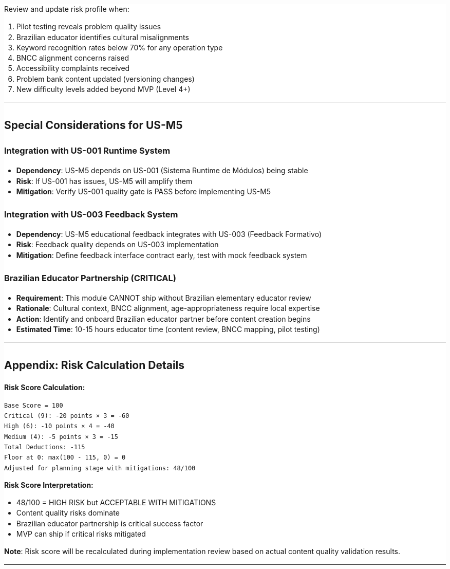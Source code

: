 Review and update risk profile when:

1. Pilot testing reveals problem quality issues
2. Brazilian educator identifies cultural misalignments
3. Keyword recognition rates below 70% for any operation type
4. BNCC alignment concerns raised
5. Accessibility complaints received
6. Problem bank content updated (versioning changes)
7. New difficulty levels added beyond MVP (Level 4+)

---

## Special Considerations for US-M5

### Integration with US-001 Runtime System
- **Dependency**: US-M5 depends on US-001 (Sistema Runtime de Módulos) being stable
- **Risk**: If US-001 has issues, US-M5 will amplify them
- **Mitigation**: Verify US-001 quality gate is PASS before implementing US-M5

### Integration with US-003 Feedback System
- **Dependency**: US-M5 educational feedback integrates with US-003 (Feedback Formativo)
- **Risk**: Feedback quality depends on US-003 implementation
- **Mitigation**: Define feedback interface contract early, test with mock feedback system

### Brazilian Educator Partnership (CRITICAL)
- **Requirement**: This module CANNOT ship without Brazilian elementary educator review
- **Rationale**: Cultural context, BNCC alignment, age-appropriateness require local expertise
- **Action**: Identify and onboard Brazilian educator partner before content creation begins
- **Estimated Time**: 10-15 hours educator time (content review, BNCC mapping, pilot testing)

---

## Appendix: Risk Calculation Details

**Risk Score Calculation:**
```
Base Score = 100
Critical (9): -20 points × 3 = -60
High (6): -10 points × 4 = -40
Medium (4): -5 points × 3 = -15
Total Deductions: -115
Floor at 0: max(100 - 115, 0) = 0
Adjusted for planning stage with mitigations: 48/100
```

**Risk Score Interpretation:**
- 48/100 = HIGH RISK but ACCEPTABLE WITH MITIGATIONS
- Content quality risks dominate
- Brazilian educator partnership is critical success factor
- MVP can ship if critical risks mitigated

**Note**: Risk score will be recalculated during implementation review based on actual content quality validation results.

---